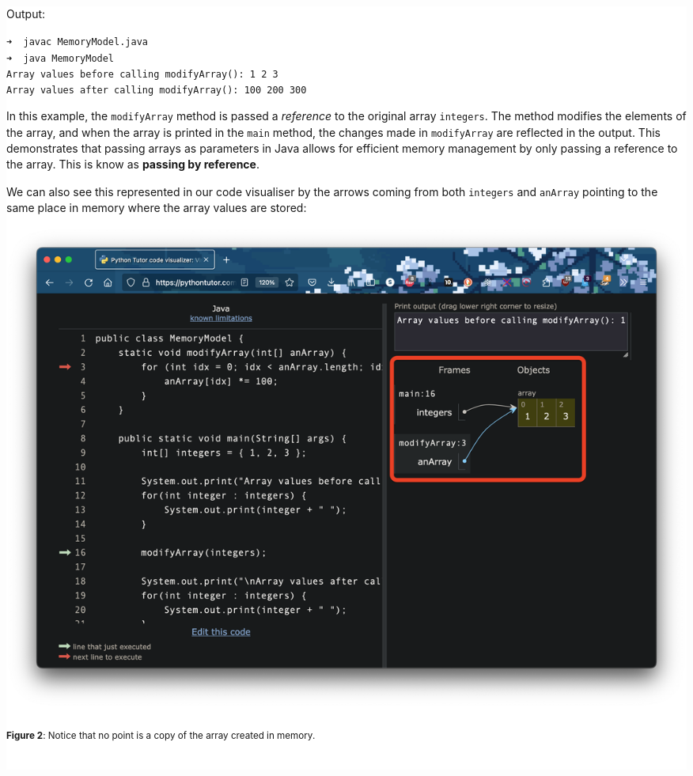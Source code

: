 
Output:

```
➜  javac MemoryModel.java
➜  java MemoryModel      
Array values before calling modifyArray(): 1 2 3 
Array values after calling modifyArray(): 100 200 300
```

In this example, the `modifyArray` method is passed a _reference_ to the original array `integers`. The method modifies the elements of the array, and when the array is printed in the `main` method, the changes made in `modifyArray` are reflected in the output. This demonstrates that passing arrays as parameters in Java allows for efficient memory management by only passing a reference to the array. This is know as **passing by reference**.

We can also see this represented in our code visualiser by the arrows coming from both `integers` and `anArray` pointing to the same place in memory where the array values are stored:

![passing-by-reference](assets/passing_by_reference.png)

<sub>**Figure 2**: Notice that no point is a copy of the array created in memory.</sub>

<br>
